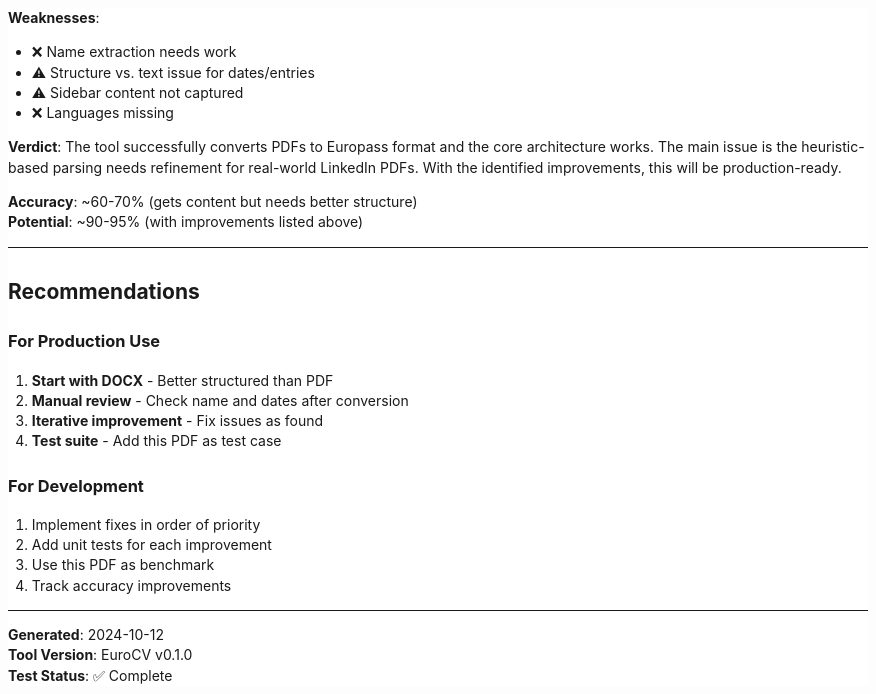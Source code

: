 **Weaknesses**:
- ❌ Name extraction needs work
- ⚠️ Structure vs. text issue for dates/entries
- ⚠️ Sidebar content not captured
- ❌ Languages missing

**Verdict**: The tool successfully converts PDFs to Europass format and the core architecture works. The main issue is the heuristic-based parsing needs refinement for real-world LinkedIn PDFs. With the identified improvements, this will be production-ready.

**Accuracy**: ~60-70% (gets content but needs better structure)  
**Potential**: ~90-95% (with improvements listed above)

---

## Recommendations

### For Production Use
1. **Start with DOCX** - Better structured than PDF
2. **Manual review** - Check name and dates after conversion
3. **Iterative improvement** - Fix issues as found
4. **Test suite** - Add this PDF as test case

### For Development
1. Implement fixes in order of priority
2. Add unit tests for each improvement
3. Use this PDF as benchmark
4. Track accuracy improvements

---

**Generated**: 2024-10-12  
**Tool Version**: EuroCV v0.1.0  
**Test Status**: ✅ Complete

